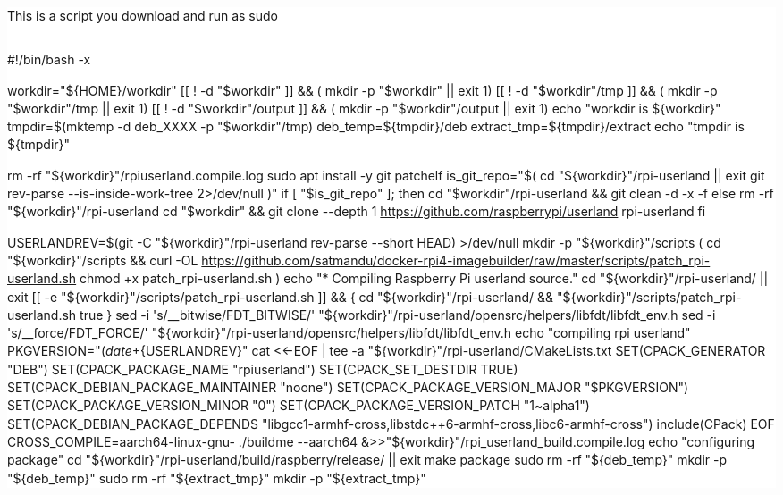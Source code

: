 This is a script you download and run as sudo

------------
#!/bin/bash  -x

workdir="${HOME}/workdir"
[[ ! -d "$workdir" ]] && ( mkdir -p "$workdir" || exit 1)
[[ ! -d "$workdir"/tmp ]] && ( mkdir -p "$workdir"/tmp || exit 1)
[[ ! -d "$workdir"/output ]] && ( mkdir -p "$workdir"/output || exit 1)
echo "workdir is ${workdir}"
tmpdir=$(mktemp -d deb_XXXX -p "$workdir"/tmp)
deb_temp=${tmpdir}/deb
extract_tmp=${tmpdir}/extract
echo "tmpdir is ${tmpdir}"

rm -rf "${workdir}"/rpiuserland.compile.log
sudo apt install -y git patchelf
is_git_repo="$(
	cd "${workdir}"/rpi-userland || exit
	git rev-parse --is-inside-work-tree 2>/dev/null
)"
if [ "$is_git_repo" ]; then
	cd "$workdir"/rpi-userland && git clean -d -x -f
else
		rm -rf "${workdir}"/rpi-userland
		cd "$workdir" && git clone --depth 1 https://github.com/raspberrypi/userland rpi-userland
fi

USERLANDREV=$(git -C "${workdir}"/rpi-userland rev-parse --short HEAD) >/dev/null
mkdir -p "${workdir}"/scripts
(
	cd "${workdir}"/scripts && curl -OL https://github.com/satmandu/docker-rpi4-imagebuilder/raw/master/scripts/patch_rpi-userland.sh
	chmod +x patch_rpi-userland.sh
)
echo "* Compiling Raspberry Pi userland source."
cd "${workdir}"/rpi-userland/ || exit
[[ -e "${workdir}"/scripts/patch_rpi-userland.sh ]] && {
	cd "${workdir}"/rpi-userland/ && "${workdir}"/scripts/patch_rpi-userland.sh
	true
}
sed -i 's/__bitwise/FDT_BITWISE/' "${workdir}"/rpi-userland/opensrc/helpers/libfdt/libfdt_env.h
sed -i 's/__force/FDT_FORCE/' "${workdir}"/rpi-userland/opensrc/helpers/libfdt/libfdt_env.h
echo "compiling rpi userland"
PKGVERSION="$(date +%d%m%Y):${USERLANDREV}"
cat <<-EOF | tee -a "${workdir}"/rpi-userland/CMakeLists.txt
SET(CPACK_GENERATOR "DEB")
SET(CPACK_PACKAGE_NAME "rpiuserland")
SET(CPACK_SET_DESTDIR TRUE)
SET(CPACK_DEBIAN_PACKAGE_MAINTAINER "noone")
SET(CPACK_PACKAGE_VERSION_MAJOR "$PKGVERSION")
SET(CPACK_PACKAGE_VERSION_MINOR "0")
SET(CPACK_PACKAGE_VERSION_PATCH "1~alpha1")
SET(CPACK_DEBIAN_PACKAGE_DEPENDS "libgcc1-armhf-cross,libstdc++6-armhf-cross,libc6-armhf-cross")
include(CPack)
EOF
CROSS_COMPILE=aarch64-linux-gnu- ./buildme --aarch64 &>>"${workdir}"/rpi_userland_build.compile.log
echo "configuring package"
cd "${workdir}"/rpi-userland/build/raspberry/release/ || exit
make package
sudo rm -rf "${deb_temp}"
mkdir -p "${deb_temp}"
sudo rm -rf "${extract_tmp}"
mkdir -p "${extract_tmp}"